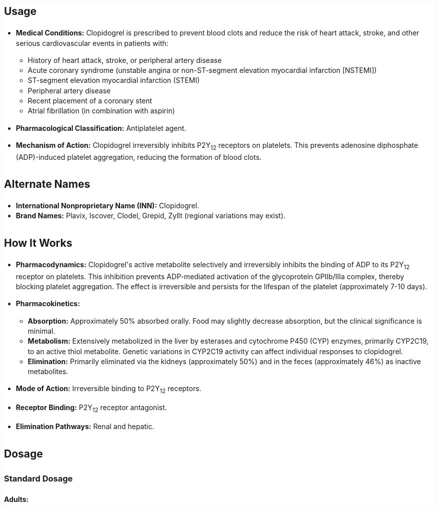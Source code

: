## **Usage**

- **Medical Conditions:** Clopidogrel is prescribed to prevent blood clots and reduce the risk of heart attack, stroke, and other serious cardiovascular events in patients with:
    - History of heart attack, stroke, or peripheral artery disease
    - Acute coronary syndrome (unstable angina or non-ST-segment elevation myocardial infarction [NSTEMI])
    - ST-segment elevation myocardial infarction (STEMI)
    - Peripheral artery disease
    - Recent placement of a coronary stent
    - Atrial fibrillation (in combination with aspirin)

- **Pharmacological Classification:**  Antiplatelet agent.

- **Mechanism of Action:** Clopidogrel irreversibly inhibits P2Y<sub>12</sub>  receptors on platelets. This prevents adenosine diphosphate (ADP)-induced platelet aggregation, reducing the formation of blood clots.

## **Alternate Names**

- **International Nonproprietary Name (INN):** Clopidogrel.
- **Brand Names:** Plavix, Iscover, Clodel, Grepid, Zyllt (regional variations may exist).


## **How It Works**

- **Pharmacodynamics:** Clopidogrel's active metabolite selectively and irreversibly inhibits the binding of ADP to its P2Y<sub>12</sub> receptor on platelets.  This inhibition prevents ADP-mediated activation of the glycoprotein GPIIb/IIIa complex, thereby blocking platelet aggregation. The effect is irreversible and persists for the lifespan of the platelet (approximately 7-10 days).

- **Pharmacokinetics:**
    - **Absorption:** Approximately 50% absorbed orally. Food may slightly decrease absorption, but the clinical significance is minimal.
    - **Metabolism:** Extensively metabolized in the liver by esterases and cytochrome P450 (CYP) enzymes, primarily CYP2C19, to an active thiol metabolite.  Genetic variations in CYP2C19 activity can affect individual responses to clopidogrel.
    - **Elimination:** Primarily eliminated via the kidneys (approximately 50%) and in the feces (approximately 46%) as inactive metabolites.

- **Mode of Action:** Irreversible binding to P2Y<sub>12</sub> receptors.

- **Receptor Binding:** P2Y<sub>12</sub> receptor antagonist.

- **Elimination Pathways:** Renal and hepatic.


## **Dosage**

### **Standard Dosage**

#### **Adults:**
